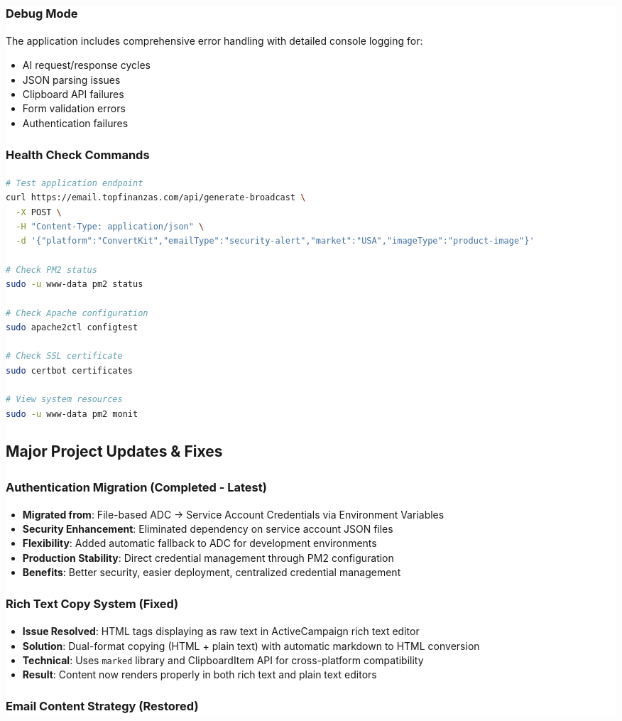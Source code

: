 ### Debug Mode

The application includes comprehensive error handling with detailed console logging for:

- AI request/response cycles
- JSON parsing issues
- Clipboard API failures
- Form validation errors
- Authentication failures

### Health Check Commands

```bash
# Test application endpoint
curl https://email.topfinanzas.com/api/generate-broadcast \
  -X POST \
  -H "Content-Type: application/json" \
  -d '{"platform":"ConvertKit","emailType":"security-alert","market":"USA","imageType":"product-image"}'

# Check PM2 status
sudo -u www-data pm2 status

# Check Apache configuration
sudo apache2ctl configtest

# Check SSL certificate
sudo certbot certificates

# View system resources
sudo -u www-data pm2 monit
```

## Major Project Updates & Fixes

### Authentication Migration (Completed - Latest)

- **Migrated from**: File-based ADC → Service Account Credentials via Environment Variables
- **Security Enhancement**: Eliminated dependency on service account JSON files
- **Flexibility**: Added automatic fallback to ADC for development environments
- **Production Stability**: Direct credential management through PM2 configuration
- **Benefits**: Better security, easier deployment, centralized credential management

### Rich Text Copy System (Fixed)

- **Issue Resolved**: HTML tags displaying as raw text in ActiveCampaign rich text editor
- **Solution**: Dual-format copying (HTML + plain text) with automatic markdown to HTML conversion
- **Technical**: Uses `marked` library and ClipboardItem API for cross-platform compatibility
- **Result**: Content now renders properly in both rich text and plain text editors

### Email Content Strategy (Restored)
